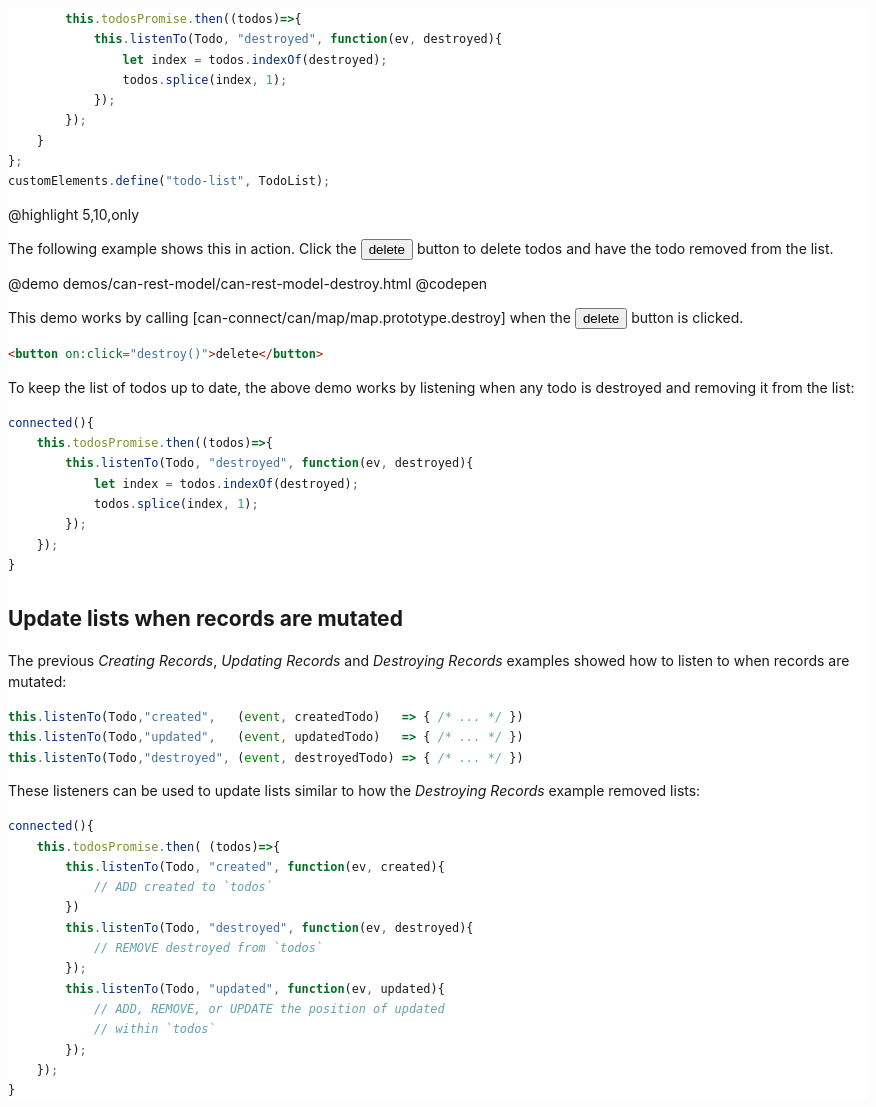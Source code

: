 ```js
        this.todosPromise.then((todos)=>{
            this.listenTo(Todo, "destroyed", function(ev, destroyed){
                let index = todos.indexOf(destroyed);
                todos.splice(index, 1);
            });
        });
    }
};
customElements.define("todo-list", TodoList);
```
@highlight 5,10,only

The following example shows this in action. Click the <button>delete</button> button to delete todos and have the todo removed from the list.

@demo demos/can-rest-model/can-rest-model-destroy.html
@codepen

This demo works by calling [can-connect/can/map/map.prototype.destroy] when the  <button>delete</button> button is clicked.

```html
<button on:click="destroy()">delete</button>
```

To keep the list of todos up to date, the above demo works by listening
when any todo is destroyed and removing it from the list:

```js
connected(){
    this.todosPromise.then((todos)=>{
        this.listenTo(Todo, "destroyed", function(ev, destroyed){
            let index = todos.indexOf(destroyed);
            todos.splice(index, 1);
        });
    });
}
```


## Update lists when records are mutated

The previous _Creating Records_, _Updating Records_ and _Destroying Records_
examples showed how to listen to when records are mutated:

```js
this.listenTo(Todo,"created",   (event, createdTodo)   => { /* ... */ })
this.listenTo(Todo,"updated",   (event, updatedTodo)   => { /* ... */ })
this.listenTo(Todo,"destroyed", (event, destroyedTodo) => { /* ... */ })
```

These listeners can be used to update lists similar to how the _Destroying Records_
example removed lists:

```js
connected(){
    this.todosPromise.then( (todos)=>{
        this.listenTo(Todo, "created", function(ev, created){
            // ADD created to `todos`
        })
        this.listenTo(Todo, "destroyed", function(ev, destroyed){
            // REMOVE destroyed from `todos`
        });
        this.listenTo(Todo, "updated", function(ev, updated){
            // ADD, REMOVE, or UPDATE the position of updated
            // within `todos`
        });
    });
}
```